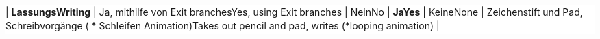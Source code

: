 | <span data-ttu-id="e1567-633">**Lassungs**</span><span class="sxs-lookup"><span data-stu-id="e1567-633">**Writing**</span></span>                | <span data-ttu-id="e1567-634">Ja, mithilfe von Exit branches</span><span class="sxs-lookup"><span data-stu-id="e1567-634">Yes, using Exit branches</span></span> | <span data-ttu-id="e1567-635">Nein</span><span class="sxs-lookup"><span data-stu-id="e1567-635">No</span></span>                | <span data-ttu-id="e1567-636">**Ja**</span><span class="sxs-lookup"><span data-stu-id="e1567-636">**Yes**</span></span>       | <span data-ttu-id="e1567-637">Keine</span><span class="sxs-lookup"><span data-stu-id="e1567-637">None</span></span>                                         | <span data-ttu-id="e1567-638">Zeichenstift und Pad, Schreibvorgänge ( \* Schleifen Animation)</span><span class="sxs-lookup"><span data-stu-id="e1567-638">Takes out pencil and pad, writes (\*looping animation)</span></span> |



 

